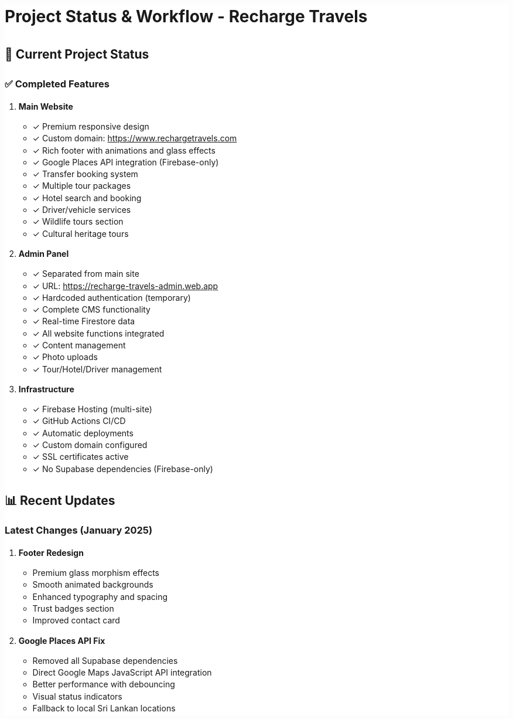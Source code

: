 # Project Status & Workflow - Recharge Travels

## 🎯 Current Project Status

### ✅ Completed Features

1. **Main Website**
   - ✓ Premium responsive design
   - ✓ Custom domain: https://www.rechargetravels.com
   - ✓ Rich footer with animations and glass effects
   - ✓ Google Places API integration (Firebase-only)
   - ✓ Transfer booking system
   - ✓ Multiple tour packages
   - ✓ Hotel search and booking
   - ✓ Driver/vehicle services
   - ✓ Wildlife tours section
   - ✓ Cultural heritage tours

2. **Admin Panel**
   - ✓ Separated from main site
   - ✓ URL: https://recharge-travels-admin.web.app
   - ✓ Hardcoded authentication (temporary)
   - ✓ Complete CMS functionality
   - ✓ Real-time Firestore data
   - ✓ All website functions integrated
   - ✓ Content management
   - ✓ Photo uploads
   - ✓ Tour/Hotel/Driver management

3. **Infrastructure**
   - ✓ Firebase Hosting (multi-site)
   - ✓ GitHub Actions CI/CD
   - ✓ Automatic deployments
   - ✓ Custom domain configured
   - ✓ SSL certificates active
   - ✓ No Supabase dependencies (Firebase-only)

## 📊 Recent Updates

### Latest Changes (January 2025)
1. **Footer Redesign**
   - Premium glass morphism effects
   - Smooth animated backgrounds
   - Enhanced typography and spacing
   - Trust badges section
   - Improved contact card

2. **Google Places API Fix**
   - Removed all Supabase dependencies
   - Direct Google Maps JavaScript API integration
   - Better performance with debouncing
   - Visual status indicators
   - Fallback to local Sri Lankan locations
